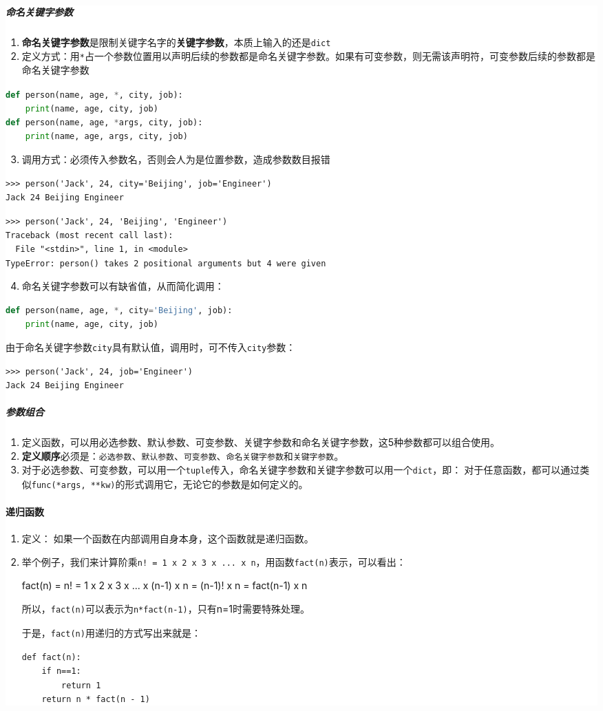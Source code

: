 ##### 命名关键字参数

1. **命名关键字参数**是限制关键字名字的**关键字参数**，本质上输入的还是`dict`
2. 定义方式：用`*`占一个参数位置用以声明后续的参数都是命名关键字参数。如果有可变参数，则无需该声明符，可变参数后续的参数都是命名关键字参数

```python
def person(name, age, *, city, job):
    print(name, age, city, job)
def person(name, age, *args, city, job):
    print(name, age, args, city, job)
```

3. 调用方式：必须传入参数名，否则会人为是位置参数，造成参数数目报错

```
>>> person('Jack', 24, city='Beijing', job='Engineer')
Jack 24 Beijing Engineer
```

```
>>> person('Jack', 24, 'Beijing', 'Engineer')
Traceback (most recent call last):
  File "<stdin>", line 1, in <module>
TypeError: person() takes 2 positional arguments but 4 were given
```

4. 命名关键字参数可以有缺省值，从而简化调用：

```python
def person(name, age, *, city='Beijing', job):
    print(name, age, city, job)
```

由于命名关键字参数`city`具有默认值，调用时，可不传入`city`参数：

```
>>> person('Jack', 24, job='Engineer')
Jack 24 Beijing Engineer
```

##### 参数组合

1. 定义函数，可以用必选参数、默认参数、可变参数、关键字参数和命名关键字参数，这5种参数都可以组合使用。
2. **定义顺序**必须是：`必选参数`、`默认参数`、`可变参数`、`命名关键字参数`和`关键字参数`。
3.  对于必选参数、可变参数，可以用一个`tuple`传入，命名关键字参数和关键字参数可以用一个`dict`，即： 对于任意函数，都可以通过类似`func(*args, **kw)`的形式调用它，无论它的参数是如何定义的。 

 #### 递归函数

1. 定义： 如果一个函数在内部调用自身本身，这个函数就是递归函数。 

2. 举个例子，我们来计算阶乘`n! = 1 x 2 x 3 x ... x n`，用函数`fact(n)`表示，可以看出：

   fact(n) = n! = 1 x 2 x 3 x ... x (n-1) x n = (n-1)! x n = fact(n-1) x n

   所以，`fact(n)`可以表示为`n*fact(n-1)`，只有n=1时需要特殊处理。

   于是，`fact(n)`用递归的方式写出来就是：

   ```
   def fact(n):
       if n==1:
           return 1
       return n * fact(n - 1)
   ```
